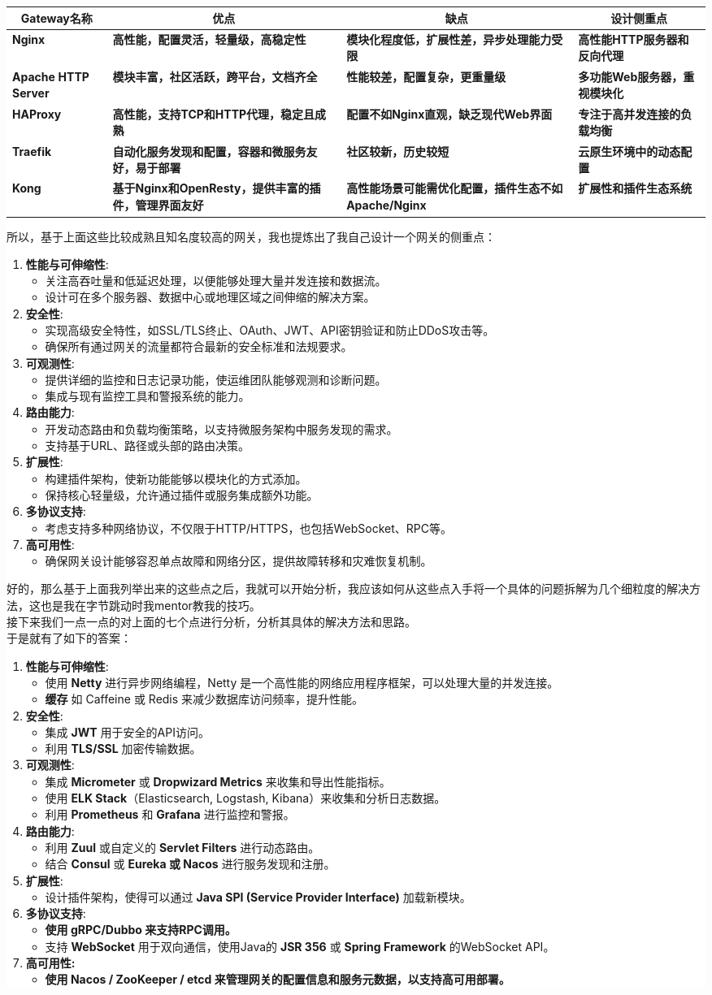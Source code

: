 | **Gateway名称** | **优点** | **缺点** | **设计侧重点** |
| --- | --- | --- | --- |
| **Nginx** | **高性能，配置灵活，轻量级，高稳定性** | **模块化程度低，扩展性差，异步处理能力受限** | **高性能HTTP服务器和反向代理** |
| **Apache HTTP Server** | **模块丰富，社区活跃，跨平台，文档齐全** | **性能较差，配置复杂，更重量级** | **多功能Web服务器，重视模块化** |
| **HAProxy** | **高性能，支持TCP和HTTP代理，稳定且成熟** | **配置不如Nginx直观，缺乏现代Web界面** | **专注于高并发连接的负载均衡** |
| **Traefik** | **自动化服务发现和配置，容器和微服务友好，易于部署** | **社区较新，历史较短** | **云原生环境中的动态配置** |
| **Kong** | **基于Nginx和OpenResty，提供丰富的插件，管理界面友好** | **高性能场景可能需优化配置，插件生态不如Apache/Nginx** | **扩展性和插件生态系统** |

所以，基于上面这些比较成熟且知名度较高的网关，我也提炼出了我自己设计一个网关的侧重点：

1. **性能与可伸缩性**:
   - 关注高吞吐量和低延迟处理，以便能够处理大量并发连接和数据流。
   - 设计可在多个服务器、数据中心或地理区域之间伸缩的解决方案。
2. **安全性**:
   - 实现高级安全特性，如SSL/TLS终止、OAuth、JWT、API密钥验证和防止DDoS攻击等。
   - 确保所有通过网关的流量都符合最新的安全标准和法规要求。
3. **可观测性**:
   - 提供详细的监控和日志记录功能，使运维团队能够观测和诊断问题。
   - 集成与现有监控工具和警报系统的能力。
4. **路由能力**:
   - 开发动态路由和负载均衡策略，以支持微服务架构中服务发现的需求。
   - 支持基于URL、路径或头部的路由决策。
5. **扩展性**:
   - 构建插件架构，使新功能能够以模块化的方式添加。
   - 保持核心轻量级，允许通过插件或服务集成额外功能。
6. **多协议支持**:
   - 考虑支持多种网络协议，不仅限于HTTP/HTTPS，也包括WebSocket、RPC等。
7. **高可用性**:
   - 确保网关设计能够容忍单点故障和网络分区，提供故障转移和灾难恢复机制。

好的，那么基于上面我列举出来的这些点之后，我就可以开始分析，我应该如何从这些点入手将一个具体的问题拆解为几个细粒度的解决方法，这也是我在字节跳动时我mentor教我的技巧。<br />接下来我们一点一点的对上面的七个点进行分析，分析其具体的解决方法和思路。<br />于是就有了如下的答案：

1. **性能与可伸缩性**:
   - 使用 **Netty** 进行异步网络编程，Netty 是一个高性能的网络应用程序框架，可以处理大量的并发连接。
   - **缓存** 如 Caffeine 或 Redis 来减少数据库访问频率，提升性能。
2. **安全性**:
   - 集成 **JWT** 用于安全的API访问。
   - 利用 **TLS/SSL** 加密传输数据。
3. **可观测性**:
   - 集成 **Micrometer** 或 **Dropwizard Metrics** 来收集和导出性能指标。
   - 使用 **ELK Stack**（Elasticsearch, Logstash, Kibana）来收集和分析日志数据。
   - 利用 **Prometheus** 和 **Grafana** 进行监控和警报。
4. **路由能力**:
   - 利用 **Zuul** 或自定义的 **Servlet Filters** 进行动态路由。
   - 结合 **Consul** 或 **Eureka **或** Nacos** 进行服务发现和注册。
5. **扩展性**:
   - 设计插件架构，使得可以通过 **Java SPI (Service Provider Interface)** 加载新模块。
6. **多协议支持**:
   - **使用 gRPC/Dubbo 来支持RPC调用。**
   - 支持 **WebSocket** 用于双向通信，使用Java的 **JSR 356** 或 **Spring Framework** 的WebSocket API。
7. **高可用性:**
   - **使用 Nacos /  ZooKeeper / etcd 来管理网关的配置信息和服务元数据，以支持高可用部署。**
